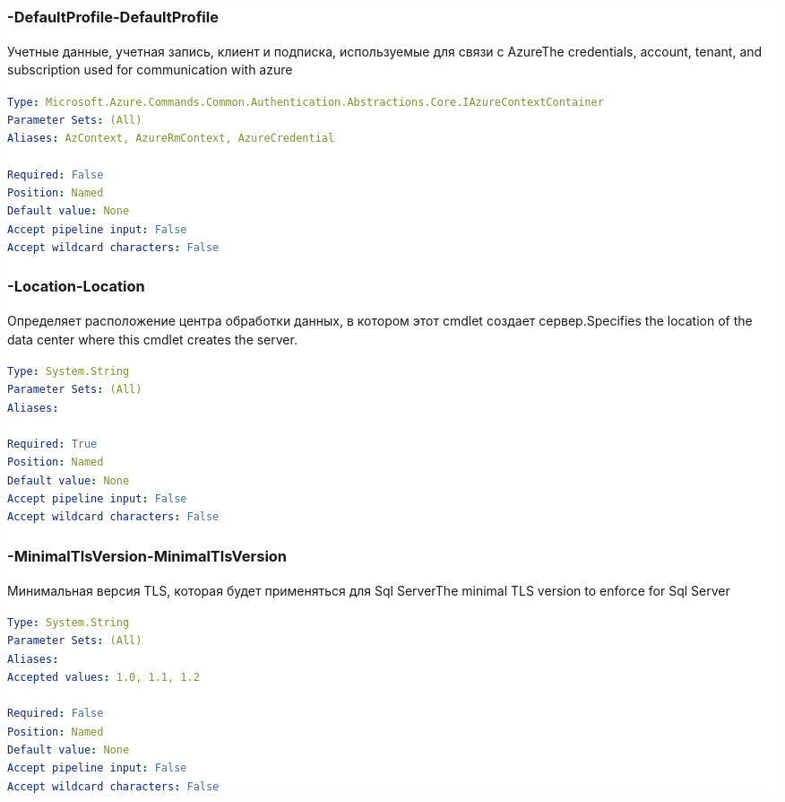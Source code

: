 ### <span data-ttu-id="9fc04-115">-DefaultProfile</span><span class="sxs-lookup"><span data-stu-id="9fc04-115">-DefaultProfile</span></span>
<span data-ttu-id="9fc04-116">Учетные данные, учетная запись, клиент и подписка, используемые для связи с Azure</span><span class="sxs-lookup"><span data-stu-id="9fc04-116">The credentials, account, tenant, and subscription used for communication with azure</span></span>

```yaml
Type: Microsoft.Azure.Commands.Common.Authentication.Abstractions.Core.IAzureContextContainer
Parameter Sets: (All)
Aliases: AzContext, AzureRmContext, AzureCredential

Required: False
Position: Named
Default value: None
Accept pipeline input: False
Accept wildcard characters: False
```

### <span data-ttu-id="9fc04-117">-Location</span><span class="sxs-lookup"><span data-stu-id="9fc04-117">-Location</span></span>
<span data-ttu-id="9fc04-118">Определяет расположение центра обработки данных, в котором этот cmdlet создает сервер.</span><span class="sxs-lookup"><span data-stu-id="9fc04-118">Specifies the location of the data center where this cmdlet creates the server.</span></span>

```yaml
Type: System.String
Parameter Sets: (All)
Aliases:

Required: True
Position: Named
Default value: None
Accept pipeline input: False
Accept wildcard characters: False
```

### <span data-ttu-id="9fc04-119">-MinimalTlsVersion</span><span class="sxs-lookup"><span data-stu-id="9fc04-119">-MinimalTlsVersion</span></span>
<span data-ttu-id="9fc04-120">Минимальная версия TLS, которая будет применяться для Sql Server</span><span class="sxs-lookup"><span data-stu-id="9fc04-120">The minimal TLS version to enforce for Sql Server</span></span>

```yaml
Type: System.String
Parameter Sets: (All)
Aliases:
Accepted values: 1.0, 1.1, 1.2

Required: False
Position: Named
Default value: None
Accept pipeline input: False
Accept wildcard characters: False
```
